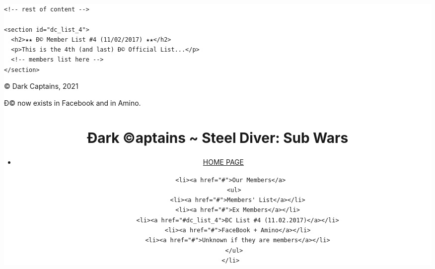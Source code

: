     <!-- rest of content -->

    <section id="dc_list_4">
      <h2>★★ Đ© Member List #4 (11/02/2017) ★★</h2>
      <p>This is the 4th (and last) Đ© Official List...</p>
      <!-- members list here -->
    </section>
  </main>

  <footer>
    <p>© Dark Captains, 2021</p>
    <p>Đ© now exists in Facebook and in Amino.</p>
  </footer>

  <script>
    (function() {
      function updateHeaderHeight(){
        var header = document.querySelector('header');
        if (!header) return;
        var h = header.offsetHeight;
        document.documentElement.style.setProperty('--header-h', h + 'px');
      }
      updateHeaderHeight();
      window.addEventListener('resize', updateHeaderHeight);

      document.querySelectorAll('a[href^="#"]').forEach(function(a){
        a.addEventListener('click', function(e){
          var href = this.getAttribute('href');
          if (!href || href === '#' || href === '#!') return;
          var id = href.slice(1);
          var target = document.getElementById(id);
          if (target) {
            e.preventDefault();
            var headerHeight = document.querySelector('header').offsetHeight || 0;
            var rect = target.getBoundingClientRect();
            var top = rect.top + window.pageYOffset - headerHeight - 10;
            window.scrollTo({ top: top, behavior: 'smooth' });
            history.replaceState(null, '', '#' + id);
          }
        });
      });
    })();
  </script>
</body>

  <header>
    <h1>Đark ©aptains ~ Steel Diver: Sub Wars</h1>
    <nav>
      <ul>
        <li><a href="#home_page">HOME PAGE</a></li>

        <li><a href="#">Our Members</a>
          <ul>
            <li><a href="#">Members' List</a></li>
            <li><a href="#">Ex Members</a></li>
            <li><a href="#dc_list_4">ĐC List #4 (11.02.2017)</a></li>
            <li><a href="#">FaceBook + Amino</a></li>
            <li><a href="#">Unknown if they are members</a></li>
          </ul>
        </li>
